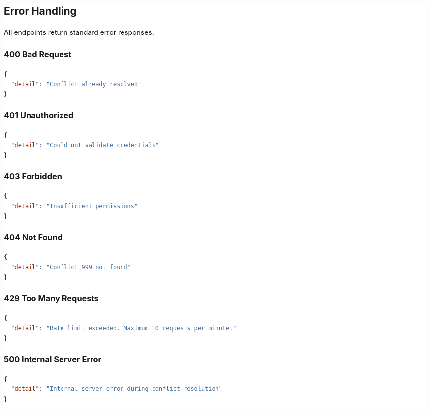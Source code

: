 
## Error Handling

All endpoints return standard error responses:

### 400 Bad Request

```json
{
  "detail": "Conflict already resolved"
}
```

### 401 Unauthorized

```json
{
  "detail": "Could not validate credentials"
}
```

### 403 Forbidden

```json
{
  "detail": "Insufficient permissions"
}
```

### 404 Not Found

```json
{
  "detail": "Conflict 999 not found"
}
```

### 429 Too Many Requests

```json
{
  "detail": "Rate limit exceeded. Maximum 10 requests per minute."
}
```

### 500 Internal Server Error

```json
{
  "detail": "Internal server error during conflict resolution"
}
```

---
